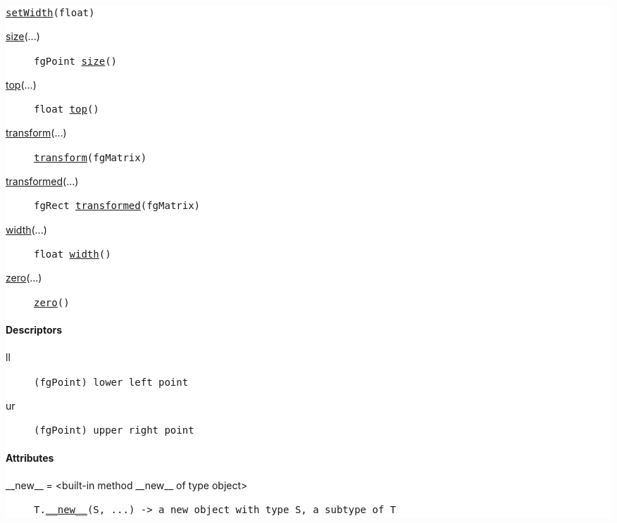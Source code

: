 <pre class="doc" markdown="0"><a href="#fontgate.fgRect-setWidth">setWidth</a>(float)</pre>

</dd></dl>
<dl class="function"><dt><a name="fgRect-size" href="#fgRect-size"><span class="function-name">size</span></a><span class="argspec">(...)</span></dt><dd>

<pre class="doc" markdown="0">fgPoint <a href="#fontgate.fgRect-size">size</a>()</pre>

</dd></dl>
<dl class="function"><dt><a name="fgRect-top" href="#fgRect-top"><span class="function-name">top</span></a><span class="argspec">(...)</span></dt><dd>

<pre class="doc" markdown="0">float <a href="#fontgate.fgRect-top">top</a>()</pre>

</dd></dl>
<dl class="function"><dt><a name="fgRect-transform" href="#fgRect-transform"><span class="function-name">transform</span></a><span class="argspec">(...)</span></dt><dd>

<pre class="doc" markdown="0"><a href="#fontgate.fgRect-transform">transform</a>(fgMatrix)</pre>

</dd></dl>
<dl class="function"><dt><a name="fgRect-transformed" href="#fgRect-transformed"><span class="function-name">transformed</span></a><span class="argspec">(...)</span></dt><dd>

<pre class="doc" markdown="0">fgRect <a href="#fontgate.fgRect-transformed">transformed</a>(fgMatrix)</pre>

</dd></dl>
<dl class="function"><dt><a name="fgRect-width" href="#fgRect-width"><span class="function-name">width</span></a><span class="argspec">(...)</span></dt><dd>

<pre class="doc" markdown="0">float <a href="#fontgate.fgRect-width">width</a>()</pre>

</dd></dl>
<dl class="function"><dt><a name="fgRect-zero" href="#fgRect-zero"><span class="function-name">zero</span></a><span class="argspec">(...)</span></dt><dd>

<pre class="doc" markdown="0"><a href="#fontgate.fgRect-zero">zero</a>()</pre>

</dd></dl>

  <h4 class="head-desc">Descriptors </h4><dl class="descriptor"><dt>ll</dt>
<dd>

<pre class="doc" markdown="0">(fgPoint) lower left point</pre>

</dd>
</dl>
<dl class="descriptor"><dt>ur</dt>
<dd>

<pre class="doc" markdown="0">(fgPoint) upper right point</pre>

</dd>
</dl>

  <h4 class="head-attrs">Attributes </h4><dl><dt><span class="other-name">__new__</span> = &lt;built-in method __new__ of type object&gt;<dd>

<pre class="doc" markdown="0">T.<a href="#fontgate.fgRect-__new__">__new__</a>(S, ...) -> a new object with type S, a subtype of T</pre>
